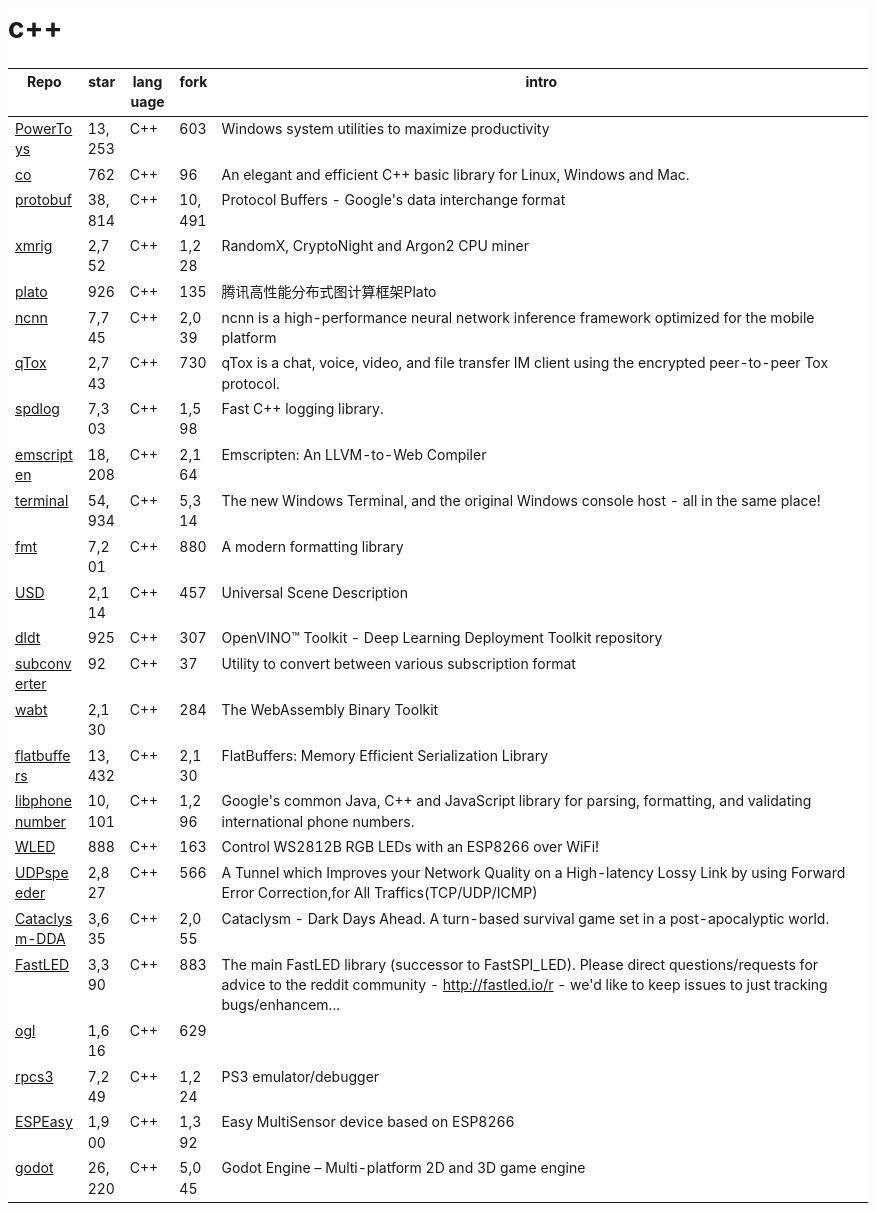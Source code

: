 
# c++

Repo|star|language|fork|intro
-|-|-|-|-
[PowerToys](https://github.com/microsoft/PowerToys)|13,253|C++|603|Windows system utilities to maximize productivity
[co](https://github.com/idealvin/co)|762|C++|96|An elegant and efficient C++ basic library for Linux, Windows and Mac.
[protobuf](https://github.com/protocolbuffers/protobuf)|38,814|C++|10,491|Protocol Buffers - Google's data interchange format
[xmrig](https://github.com/xmrig/xmrig)|2,752|C++|1,228|RandomX, CryptoNight and Argon2 CPU miner
[plato](https://github.com/Tencent/plato)|926|C++|135|腾讯高性能分布式图计算框架Plato
[ncnn](https://github.com/Tencent/ncnn)|7,745|C++|2,039|ncnn is a high-performance neural network inference framework optimized for the mobile platform
[qTox](https://github.com/qTox/qTox)|2,743|C++|730|qTox is a chat, voice, video, and file transfer IM client using the encrypted peer-to-peer Tox protocol.
[spdlog](https://github.com/gabime/spdlog)|7,303|C++|1,598|Fast C++ logging library.
[emscripten](https://github.com/emscripten-core/emscripten)|18,208|C++|2,164|Emscripten: An LLVM-to-Web Compiler
[terminal](https://github.com/microsoft/terminal)|54,934|C++|5,314|The new Windows Terminal, and the original Windows console host - all in the same place!
[fmt](https://github.com/fmtlib/fmt)|7,201|C++|880|A modern formatting library
[USD](https://github.com/PixarAnimationStudios/USD)|2,114|C++|457|Universal Scene Description
[dldt](https://github.com/opencv/dldt)|925|C++|307|OpenVINO™ Toolkit - Deep Learning Deployment Toolkit repository
[subconverter](https://github.com/tindy2013/subconverter)|92|C++|37|Utility to convert between various subscription format
[wabt](https://github.com/WebAssembly/wabt)|2,130|C++|284|The WebAssembly Binary Toolkit
[flatbuffers](https://github.com/google/flatbuffers)|13,432|C++|2,130|FlatBuffers: Memory Efficient Serialization Library
[libphonenumber](https://github.com/google/libphonenumber)|10,101|C++|1,296|Google's common Java, C++ and JavaScript library for parsing, formatting, and validating international phone numbers.
[WLED](https://github.com/Aircoookie/WLED)|888|C++|163|Control WS2812B RGB LEDs with an ESP8266 over WiFi!
[UDPspeeder](https://github.com/wangyu-/UDPspeeder)|2,827|C++|566|A Tunnel which Improves your Network Quality on a High-latency Lossy Link by using Forward Error Correction,for All Traffics(TCP/UDP/ICMP)
[Cataclysm-DDA](https://github.com/CleverRaven/Cataclysm-DDA)|3,635|C++|2,055|Cataclysm - Dark Days Ahead. A turn-based survival game set in a post-apocalyptic world.
[FastLED](https://github.com/FastLED/FastLED)|3,390|C++|883|The main FastLED library (successor to FastSPI_LED). Please direct questions/requests for advice to the reddit community - http://fastled.io/r - we'd like to keep issues to just tracking bugs/enhancem...
[ogl](https://github.com/opengl-tutorials/ogl)|1,616|C++|629|
[rpcs3](https://github.com/RPCS3/rpcs3)|7,249|C++|1,224|PS3 emulator/debugger
[ESPEasy](https://github.com/letscontrolit/ESPEasy)|1,900|C++|1,392|Easy MultiSensor device based on ESP8266
[godot](https://github.com/godotengine/godot)|26,220|C++|5,045|Godot Engine – Multi-platform 2D and 3D game engine

